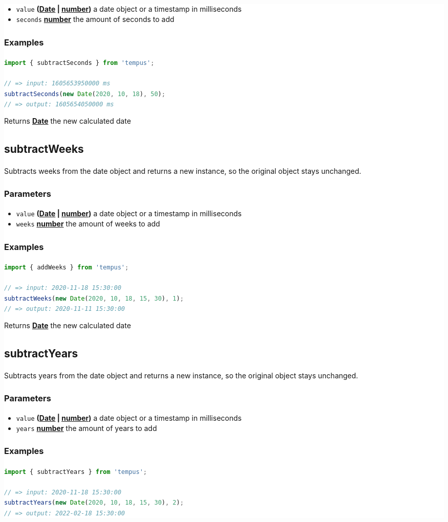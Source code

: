 -   `value` **([Date][206] \| [number][207])** a date object or a timestamp in milliseconds
-   `seconds` **[number][207]** the amount of seconds to add

### Examples

```javascript
import { subtractSeconds } from 'tempus';

// => input: 1605653950000 ms
subtractSeconds(new Date(2020, 10, 18), 50);
// => output: 1605654050000 ms
```

Returns **[Date][206]** the new calculated date

## subtractWeeks

Subtracts weeks from the date object and returns a new instance, so
the original object stays unchanged.

### Parameters

-   `value` **([Date][206] \| [number][207])** a date object or a timestamp in milliseconds
-   `weeks` **[number][207]** the amount of weeks to add

### Examples

```javascript
import { addWeeks } from 'tempus';

// => input: 2020-11-18 15:30:00
subtractWeeks(new Date(2020, 10, 18, 15, 30), 1);
// => output: 2020-11-11 15:30:00
```

Returns **[Date][206]** the new calculated date

## subtractYears

Subtracts years from the date object and returns a new instance, so
the original object stays unchanged.

### Parameters

-   `value` **([Date][206] \| [number][207])** a date object or a timestamp in milliseconds
-   `years` **[number][207]** the amount of years to add

### Examples

```javascript
import { subtractYears } from 'tempus';

// => input: 2020-11-18 15:30:00
subtractYears(new Date(2020, 10, 18, 15, 30), 2);
// => output: 2022-02-18 15:30:00
```


[1]: #adddays
[2]: #parameters
[3]: #examples
[4]: #addhours
[5]: #parameters-1
[6]: #examples-1
[7]: #addmilliseconds
[8]: #parameters-2
[9]: #examples-2
[10]: #addminutes
[11]: #parameters-3
[12]: #examples-3
[13]: #addmonths
[14]: #parameters-4
[15]: #examples-4
[16]: #addquarters
[17]: #parameters-5
[18]: #examples-5
[19]: #addseconds
[20]: #parameters-6
[21]: #examples-6
[22]: #addweeks
[23]: #parameters-7
[24]: #examples-7
[25]: #addyears
[26]: #parameters-8
[27]: #examples-8
[28]: #differenceindays
[29]: #parameters-9
[30]: #examples-9
[31]: #differenceinhours
[32]: #parameters-10
[33]: #examples-10
[34]: #differenceinmilliseconds
[35]: #parameters-11
[36]: #examples-11
[37]: #differenceinminutes
[38]: #parameters-12
[39]: #examples-12
[40]: #differenceinmonths
[41]: #parameters-13
[42]: #examples-13
[43]: #differenceinquarters
[44]: #parameters-14
[45]: #examples-14
[46]: #differenceinseconds
[47]: #parameters-15
[48]: #examples-15
[49]: #differenceinweeks
[50]: #parameters-16
[51]: #examples-16
[52]: #differenceinyears
[53]: #parameters-17
[54]: #examples-17
[55]: #getdayofyear
[56]: #parameters-18
[57]: #examples-18
[58]: #getquarterofyear
[59]: #parameters-19
[60]: #examples-19
[61]: #getweekofyear
[62]: #parameters-20
[63]: #examples-20
[64]: #interval
[65]: #properties
[66]: #isafter
[67]: #parameters-21
[68]: #examples-21
[69]: #isbefore
[70]: #parameters-22
[71]: #examples-22
[72]: #isbetween
[73]: #parameters-23
[74]: #examples-23
[75]: #iscurrentday
[76]: #parameters-24
[77]: #examples-24
[78]: #iscurrenthour
[79]: #parameters-25
[80]: #examples-25
[81]: #iscurrentminute
[82]: #parameters-26
[83]: #examples-26
[84]: #iscurrentmonth
[85]: #parameters-27
[86]: #examples-27
[87]: #iscurrentquarter
[88]: #parameters-28
[89]: #examples-28
[90]: #iscurrentsecond
[91]: #parameters-29
[92]: #examples-29
[93]: #iscurrentweek
[94]: #parameters-30
[95]: #examples-30
[96]: #iscurrentweekday
[97]: #parameters-31
[98]: #examples-31
[99]: #iscurrentyear
[100]: #parameters-32
[101]: #examples-32
[102]: #isdate
[103]: #parameters-33
[104]: #isequal
[105]: #parameters-34
[106]: #examples-33
[107]: #isfriday
[108]: #parameters-35
[109]: #examples-34
[110]: #isfuture
[111]: #parameters-36
[112]: #examples-35
[113]: #isleapyear
[114]: #parameters-37
[115]: #examples-36
[116]: #ismonday
[117]: #parameters-38
[118]: #examples-37
[119]: #ispast
[120]: #parameters-39
[121]: #examples-38
[122]: #issameday
[123]: #parameters-40
[124]: #examples-39
[125]: #issamehour
[126]: #parameters-41
[127]: #examples-40
[128]: #issameminute
[129]: #parameters-42
[130]: #examples-41
[131]: #issamemonth
[132]: #parameters-43
[133]: #examples-42
[134]: #issamequarter
[135]: #parameters-44
[136]: #examples-43
[137]: #issamesecond
[138]: #parameters-45
[139]: #examples-44
[140]: #issameweek
[141]: #parameters-46
[142]: #examples-45
[143]: #issameweekday
[144]: #parameters-47
[145]: #examples-46
[146]: #issameyear
[147]: #parameters-48
[148]: #examples-47
[149]: #issaturday
[150]: #parameters-49
[151]: #examples-48
[152]: #issunday
[153]: #parameters-50
[154]: #examples-49
[155]: #isthursday
[156]: #parameters-51
[157]: #examples-50
[158]: #istomorrow
[159]: #parameters-52
[160]: #examples-51
[161]: #istuesday
[162]: #parameters-53
[163]: #examples-52
[164]: #iswednesday
[165]: #parameters-54
[166]: #examples-53
[167]: #isyesterday
[168]: #parameters-55
[169]: #examples-54
[170]: #max
[171]: #parameters-56
[172]: #examples-55
[173]: #min
[174]: #parameters-57
[175]: #examples-56
[176]: #subtractdays
[177]: #parameters-58
[178]: #examples-57
[179]: #subtracthours
[180]: #parameters-59
[181]: #examples-58
[182]: #subtractmilliseconds
[183]: #parameters-60
[184]: #examples-59
[185]: #subtractminutes
[186]: #parameters-61
[187]: #examples-60
[188]: #subtractmonths
[189]: #parameters-62
[190]: #examples-61
[191]: #subtractquarters
[192]: #parameters-63
[193]: #examples-62
[194]: #subtractseconds
[195]: #parameters-64
[196]: #examples-63
[197]: #subtractweeks
[198]: #parameters-65
[199]: #examples-64
[200]: #subtractyears
[201]: #parameters-66
[202]: #examples-65
[203]: #todate
[204]: #parameters-67
[205]: #examples-66
[206]: https://developer.mozilla.org/docs/Web/JavaScript/Reference/Global_Objects/Date
[207]: https://developer.mozilla.org/docs/Web/JavaScript/Reference/Global_Objects/Number
[208]: https://developer.mozilla.org/docs/Web/JavaScript/Reference/Global_Objects/Object
[209]: https://developer.mozilla.org/docs/Web/JavaScript/Reference/Global_Objects/Boolean
[210]: #interval